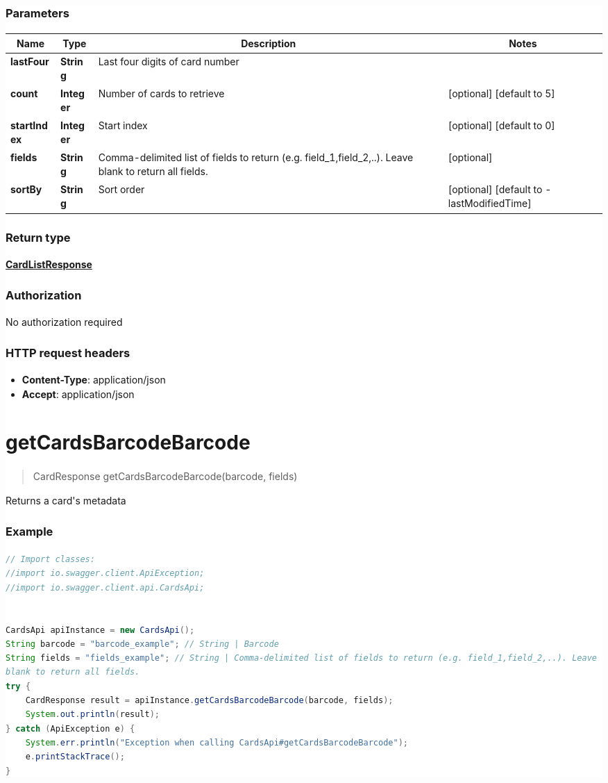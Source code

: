 ### Parameters

Name | Type | Description  | Notes
------------- | ------------- | ------------- | -------------
 **lastFour** | **String**| Last four digits of card number |
 **count** | **Integer**| Number of cards to retrieve | [optional] [default to 5]
 **startIndex** | **Integer**| Start index | [optional] [default to 0]
 **fields** | **String**| Comma-delimited list of fields to return (e.g. field_1,field_2,..). Leave blank to return all fields. | [optional]
 **sortBy** | **String**| Sort order | [optional] [default to -lastModifiedTime]

### Return type

[**CardListResponse**](CardListResponse.md)

### Authorization

No authorization required

### HTTP request headers

 - **Content-Type**: application/json
 - **Accept**: application/json

<a name="getCardsBarcodeBarcode"></a>
# **getCardsBarcodeBarcode**
> CardResponse getCardsBarcodeBarcode(barcode, fields)

Returns a card&#39;s metadata



### Example
```java
// Import classes:
//import io.swagger.client.ApiException;
//import io.swagger.client.api.CardsApi;


CardsApi apiInstance = new CardsApi();
String barcode = "barcode_example"; // String | Barcode
String fields = "fields_example"; // String | Comma-delimited list of fields to return (e.g. field_1,field_2,..). Leave blank to return all fields.
try {
    CardResponse result = apiInstance.getCardsBarcodeBarcode(barcode, fields);
    System.out.println(result);
} catch (ApiException e) {
    System.err.println("Exception when calling CardsApi#getCardsBarcodeBarcode");
    e.printStackTrace();
}
```
